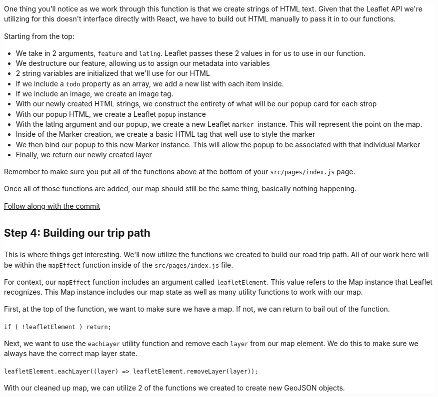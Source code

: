 One thing you'll notice as we work through this function is that we create strings of HTML text. Given that the Leaflet API we're utilizing for this doesn't interface directly with React, we have to build out HTML manually to pass it in to our functions.

Starting from the top:

* We take in 2 arguments, `feature` and `latlng`. Leaflet passes these 2 values in for us to use in our function.
* We destructure our feature, allowing us to assign our metadata into variables
* 2 string variables are initialized that we'll use for our HTML
* If we include a `todo` property as an array, we add a new list with each item inside.
* If we include an image, we create an image tag.
* With our newly created HTML strings, we construct the entirety of what will be our popup card for each strop
* With our popup HTML, we create a Leaflet `popup` instance
* With the latlng argument and our popup, we create a new Leaflet `marker`  instance. This will represent the point on the map.
* Inside of the Marker creation, we create a basic HTML tag that well use to style the marker
* We then bind our popup to this new Marker instance. This will allow the popup to be associated with that individual Marker
* Finally, we return our newly created layer

Remember to make sure you put all of the functions above at the bottom of your `src/pages/index.js` page.

Once all of those functions are added, our map should still be the same thing, basically nothing happening.

[Follow along with the commit](https://github.com/colbyfayock/my-road-trip/commit/b27b644b32a11e4372963b9d16e0f7ec0ee74b65)

## Step 4: Building our trip path

This is where things get interesting. We'll now utilize the functions we created to build our road trip path. All of our work here will be within the `mapEffect` function inside of the `src/pages/index.js` file.

For context, our `mapEffect` function includes an argument called `leafletElement`. This value refers to the Map instance that Leaflet recognizes. This Map instance includes our map state as well as many utility functions to work with our map.

First, at the top of the function, we want to make sure we have a map. If not, we can return to bail out of the function.

```
if ( !leafletElement ) return;
```

Next, we want to use the `eachLayer` utility function and remove each `layer` from our map element. We do this to make sure we always have the correct map layer state.

```
leafletElement.eachLayer((layer) => leafletElement.removeLayer(layer));
```

With our cleaned up map, we can utilize 2 of the functions we created to create new GeoJSON objects.
